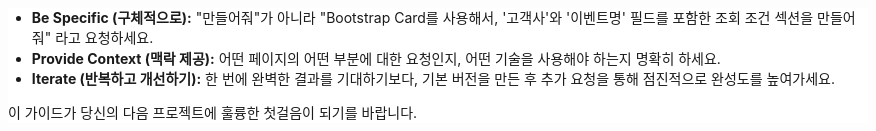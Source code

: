 - **Be Specific (구체적으로):** "만들어줘"가 아니라 "Bootstrap Card를 사용해서, '고객사'와 '이벤트명' 필드를 포함한 조회 조건 섹션을 만들어줘" 라고 요청하세요.
- **Provide Context (맥락 제공):** 어떤 페이지의 어떤 부분에 대한 요청인지, 어떤 기술을 사용해야 하는지 명확히 하세요.
- **Iterate (반복하고 개선하기):** 한 번에 완벽한 결과를 기대하기보다, 기본 버전을 만든 후 추가 요청을 통해 점진적으로 완성도를 높여가세요.

이 가이드가 당신의 다음 프로젝트에 훌륭한 첫걸음이 되기를 바랍니다.
